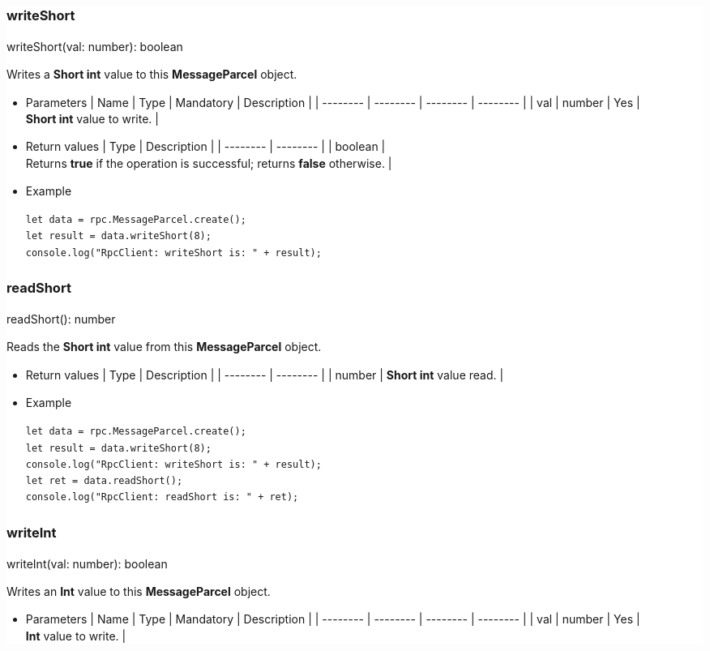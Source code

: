 
### writeShort

writeShort(val: number): boolean

Writes a **Short int** value to this **MessageParcel** object.


- Parameters
    | Name | Type | Mandatory | Description | 
  | -------- | -------- | -------- | -------- |
  | val | number | Yes | **Short&nbsp;int**&nbsp;value&nbsp;to&nbsp;write. | 

- Return values
    | Type | Description | 
  | -------- | -------- |
  | boolean | Returns&nbsp;**true**&nbsp;if&nbsp;the&nbsp;operation&nbsp;is&nbsp;successful;&nbsp;returns&nbsp;**false**&nbsp;otherwise. | 

- Example
  
  ```
  let data = rpc.MessageParcel.create();
  let result = data.writeShort(8);
  console.log("RpcClient: writeShort is: " + result);
  ```


### readShort

readShort(): number

Reads the **Short int** value from this **MessageParcel** object.


- Return values
    | Type | Description | 
  | -------- | -------- |
  | number | **Short&nbsp;int**&nbsp;value&nbsp;read. | 

- Example
  
  ```
  let data = rpc.MessageParcel.create();
  let result = data.writeShort(8);
  console.log("RpcClient: writeShort is: " + result);
  let ret = data.readShort();
  console.log("RpcClient: readShort is: " + ret);
  ```


### writeInt

writeInt(val: number): boolean

Writes an **Int** value to this **MessageParcel** object.


- Parameters
    | Name | Type | Mandatory | Description | 
  | -------- | -------- | -------- | -------- |
  | val | number | Yes | **Int**&nbsp;value&nbsp;to&nbsp;write. | 
